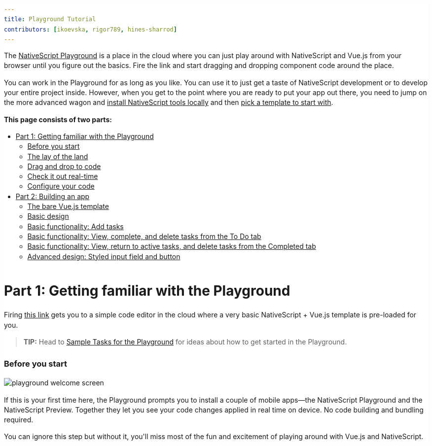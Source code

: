 ```yaml
---
title: Playground Tutorial
contributors: [ikoevska, rigor789, hines-sharrod]
---
```


The [NativeScript Playground](https://play.nativescript.org?template=play-vue) is a place in the cloud where you can just play around with NativeScript and Vue.js from your browser until you figure out the basics. Fire the link and start dragging and dropping component code around the place.

You can work in the Playground for as long as you like. You can use it to just get a taste of NativeScript development or to develop your entire project inside. However, when you get to the point where you are ready to put your app out there, you need to jump on the more advanced wagon and [install NativeScript tools locally](/en/docs/getting-started/installation) and then [pick a template to start with](/en/docs/getting-started/templates).

**This page consists of two parts:**
* [Part 1: Getting familiar with the Playground](#part-1-getting-familiar-with-the-playground)
    * [Before you start](#before-you-start)
    * [The lay of the land](#the-lay-of-the-land)
    * [Drag and drop to code](#drag-and-drop-to-code)
    * [Check it out real-time](#check-it-out-real-time)
    * [Configure your code](#configure-your-code)
* [Part 2: Building an app](#part-2-building-an-app)
    * [The bare Vue.js template](#the-bare-vuejs-template)
    * [Basic design](#basic-design)
    * [Basic functionality: Add tasks](#basic-functionality-add-tasks)
    * [Basic functionality: View, complete, and delete tasks from the To Do tab](#basic-functionality-view-complete-and-delete-tasks-from-the-to-do-tab)
    * [Basic functionality: View, return to active tasks, and delete tasks from the Completed tab](#basic-functionality-view-return-to-active-tasks-and-delete-tasks-from-the-completed-tab)
    * [Advanced design: Styled input field and button](#advanced-design-styled-input-field-and-button)


# Part 1: Getting familiar with the Playground

Firing [this link](https://play.nativescript.org/?template=play-vue) gets you to a simple code editor in the cloud where a very basic NativeScript + Vue.js template is pre-loaded for you.

> **TIP:** Head to [Sample Tasks for the Playground](/en/docs/getting-started/playground-tutorial) for ideas about how to get started in the Playground.

### Before you start

![playground welcome screen](/screenshots/ns-playground/playground-home.png)

If this is your first time here, the Playground prompts you to install a couple of mobile apps&mdash;the NativeScript Playground and the NativeScript Preview. Together they let you see your code changes applied in real time on device. No code building and bundling required.

You can ignore this step but without it, you'll miss most of the fun and excitement of playing around with Vue.js and NativeScript.
